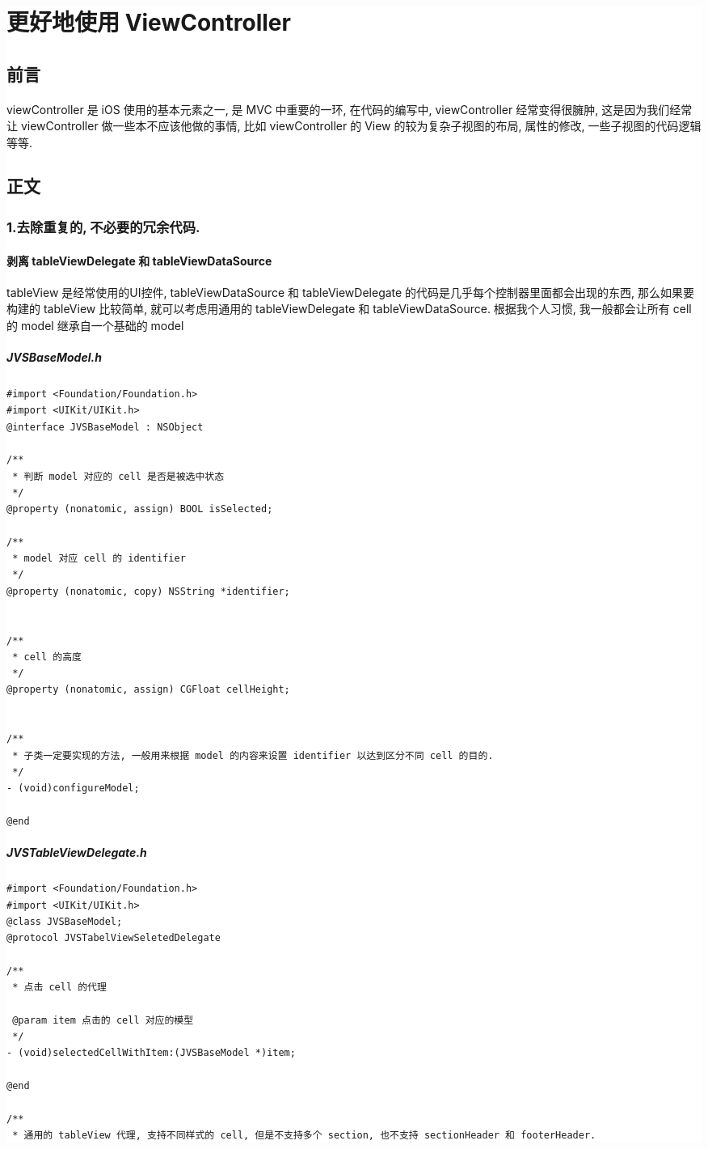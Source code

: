 # 更好地使用 ViewController
## 前言
viewController 是 iOS 使用的基本元素之一, 是 MVC 中重要的一环, 在代码的编写中, viewController 经常变得很臃肿, 这是因为我们经常让 viewController 做一些本不应该他做的事情, 比如 viewController 的 View 的较为复杂子视图的布局, 属性的修改, 一些子视图的代码逻辑等等.
## 正文
### 1.去除重复的, 不必要的冗余代码.
#### 剥离 tableViewDelegate 和 tableViewDataSource 
tableView 是经常使用的UI控件, tableViewDataSource 和 tableViewDelegate 的代码是几乎每个控制器里面都会出现的东西, 那么如果要构建的 tableView 比较简单, 就可以考虑用通用的 tableViewDelegate 和 tableViewDataSource. 根据我个人习惯, 我一般都会让所有 cell 的 model 继承自一个基础的 model
##### JVSBaseModel.h

```
#import <Foundation/Foundation.h>
#import <UIKit/UIKit.h>
@interface JVSBaseModel : NSObject

/**
 * 判断 model 对应的 cell 是否是被选中状态
 */
@property (nonatomic, assign) BOOL isSelected;

/**
 * model 对应 cell 的 identifier
 */
@property (nonatomic, copy) NSString *identifier;


/**
 * cell 的高度
 */
@property (nonatomic, assign) CGFloat cellHeight;


/**
 * 子类一定要实现的方法, 一般用来根据 model 的内容来设置 identifier 以达到区分不同 cell 的目的.
 */
- (void)configureModel;

@end
```
##### JVSTableViewDelegate.h
```
#import <Foundation/Foundation.h>
#import <UIKit/UIKit.h>
@class JVSBaseModel;
@protocol JVSTabelViewSeletedDelegate

/**
 * 点击 cell 的代理

 @param item 点击的 cell 对应的模型
 */
- (void)selectedCellWithItem:(JVSBaseModel *)item;

@end

/**
 * 通用的 tableView 代理, 支持不同样式的 cell, 但是不支持多个 section, 也不支持 sectionHeader 和 footerHeader.
```